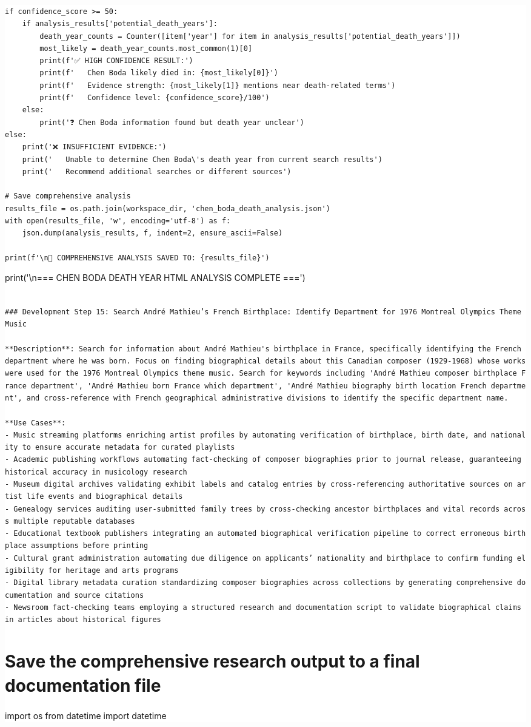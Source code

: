     if confidence_score >= 50:
        if analysis_results['potential_death_years']:
            death_year_counts = Counter([item['year'] for item in analysis_results['potential_death_years']])
            most_likely = death_year_counts.most_common(1)[0]
            print(f'✅ HIGH CONFIDENCE RESULT:')
            print(f'   Chen Boda likely died in: {most_likely[0]}')
            print(f'   Evidence strength: {most_likely[1]} mentions near death-related terms')
            print(f'   Confidence level: {confidence_score}/100')
        else:
            print('❓ Chen Boda information found but death year unclear')
    else:
        print('❌ INSUFFICIENT EVIDENCE:')
        print('   Unable to determine Chen Boda\'s death year from current search results')
        print('   Recommend additional searches or different sources')
    
    # Save comprehensive analysis
    results_file = os.path.join(workspace_dir, 'chen_boda_death_analysis.json')
    with open(results_file, 'w', encoding='utf-8') as f:
        json.dump(analysis_results, f, indent=2, ensure_ascii=False)
    
    print(f'\n💾 COMPREHENSIVE ANALYSIS SAVED TO: {results_file}')

print('\n=== CHEN BODA DEATH YEAR HTML ANALYSIS COMPLETE ===')
```

### Development Step 15: Search André Mathieu’s French Birthplace: Identify Department for 1976 Montreal Olympics Theme Music

**Description**: Search for information about André Mathieu's birthplace in France, specifically identifying the French department where he was born. Focus on finding biographical details about this Canadian composer (1929-1968) whose works were used for the 1976 Montreal Olympics theme music. Search for keywords including 'André Mathieu composer birthplace France department', 'André Mathieu born France which department', 'André Mathieu biography birth location French department', and cross-reference with French geographical administrative divisions to identify the specific department name.

**Use Cases**:
- Music streaming platforms enriching artist profiles by automating verification of birthplace, birth date, and nationality to ensure accurate metadata for curated playlists
- Academic publishing workflows automating fact-checking of composer biographies prior to journal release, guaranteeing historical accuracy in musicology research
- Museum digital archives validating exhibit labels and catalog entries by cross-referencing authoritative sources on artist life events and biographical details
- Genealogy services auditing user-submitted family trees by cross-checking ancestor birthplaces and vital records across multiple reputable databases
- Educational textbook publishers integrating an automated biographical verification pipeline to correct erroneous birthplace assumptions before printing
- Cultural grant administration automating due diligence on applicants’ nationality and birthplace to confirm funding eligibility for heritage and arts programs
- Digital library metadata curation standardizing composer biographies across collections by generating comprehensive documentation and source citations
- Newsroom fact-checking teams employing a structured research and documentation script to validate biographical claims in articles about historical figures

```
# Save the comprehensive research output to a final documentation file
import os
from datetime import datetime
